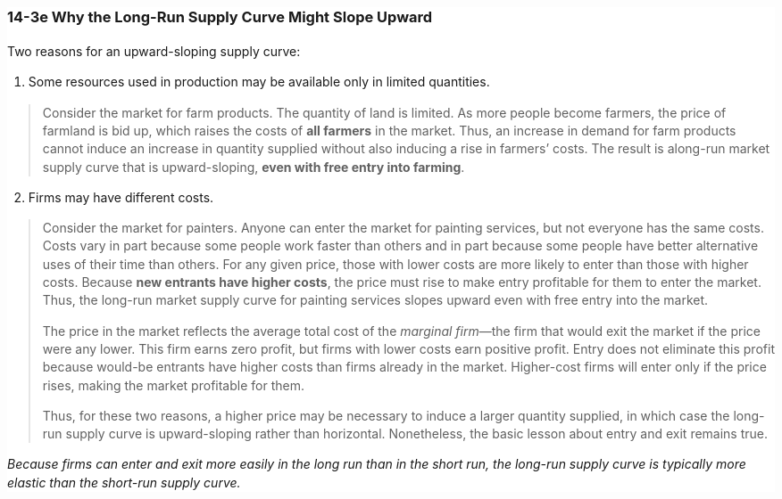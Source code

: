 

### 14-3e Why the Long-Run Supply Curve Might Slope Upward

Two reasons for an upward-sloping supply curve:

1. Some resources used in production may be available only in limited quantities. 

> Consider the market for farm products. The quantity of land is limited. As more people become farmers, the price of farmland is bid up, which raises the costs of **all farmers** in the market. Thus, an increase in demand for farm products cannot induce an increase in quantity supplied without also inducing a rise in farmers’ costs. The result is along-run market supply curve that is upward-sloping, **even with free entry into farming**.

2. Firms may have different costs.

> Consider the market for painters. Anyone can enter the market for painting services, but not everyone has the same costs. Costs vary in part because some people work faster than others and in part because some people have better alternative uses of their time than others. For any given price, those with lower costs are more likely to enter than those with higher costs. Because **new entrants have higher costs**, the price must rise to make entry profitable for them to enter the market. Thus, the long-run market supply curve for painting services slopes upward even with free entry into the market.
>
> The price in the market reflects the average total cost of the *marginal firm*—the firm that would exit the market if the price were any lower. This firm earns zero profit, but firms with lower costs earn positive profit. Entry does not eliminate this profit because would-be entrants have higher costs than firms already in the market. Higher-cost firms will enter only if the price rises, making the market profitable for them. 
>
> Thus, for these two reasons, a higher price may be necessary to induce a larger quantity supplied, in which case the long-run supply curve is upward-sloping rather than horizontal. Nonetheless, the basic lesson about entry and exit remains true. 

*Because firms can enter and exit more easily in the long run than in the short run, the long-run supply curve is typically more elastic than the short-run supply curve.*
